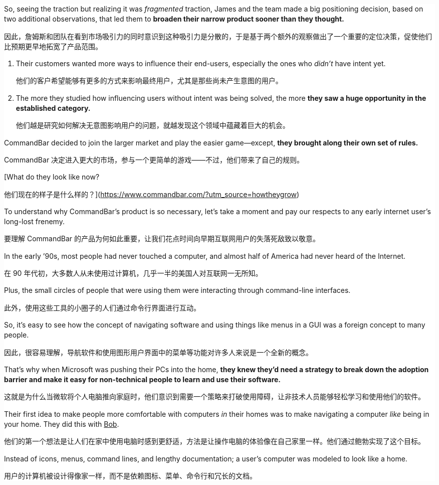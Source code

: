 So, seeing the traction but realizing it was _fragmented_ traction, James and the team made a big positioning decision, based on two additional observations, that led them to **broaden their narrow product sooner than they thought.**   

因此，詹姆斯和团队在看到市场吸引力的同时意识到这种吸引力是分散的，于是基于两个额外的观察做出了一个重要的定位决策，促使他们比预期更早地拓宽了产品范围。

1.  Their customers wanted more ways to influence their end-users, especially the ones who _didn’t_ have intent yet.  
    
    他们的客户希望能够有更多的方式来影响最终用户，尤其是那些尚未产生意图的用户。
    
2.  The more they studied how influencing users without intent was being solved, the more **they saw a huge opportunity in the established category.**  
    
    他们越是研究如何解决无意图影响用户的问题，就越发现这个领域中蕴藏着巨大的机会。
    

CommandBar decided to join the larger market and play the easier game—except, **they brought along their own set of rules.**  

CommandBar 决定进入更大的市场，参与一个更简单的游戏——不过，他们带来了自己的规则。

[What do they look like now?  

他们现在的样子是什么样的？](https://www.commandbar.com/?utm_source=howtheygrow)

To understand why CommandBar’s product is so necessary, let’s take a moment and pay our respects to any early internet user’s long-lost frenemy.  

要理解 CommandBar 的产品为何如此重要，让我们花点时间向早期互联网用户的失落死敌致以敬意。  

In the early ’90s, most people had never touched a computer, and almost half of America had never heard of the Internet.  

在 90 年代初，大多数人从未使用过计算机，几乎一半的美国人对互联网一无所知。  

Plus, the small circles of people that were using them were interacting through command-line interfaces.  

此外，使用这些工具的小圈子的人们通过命令行界面进行互动。  

So, it’s easy to see how the concept of navigating software and using things like menus in a GUI was a foreign concept to many people.  

因此，很容易理解，导航软件和使用图形用户界面中的菜单等功能对许多人来说是一个全新的概念。  

That’s why when Microsoft was pushing their PCs into the home, **they knew they’d need a strategy to break down the adoption barrier and make it easy for non-technical people to learn and use their software.**  

这就是为什么当微软将个人电脑推向家庭时，他们意识到需要一个策略来打破使用障碍，让非技术人员能够轻松学习和使用他们的软件。

Their first idea to make people more comfortable with computers _in_ their homes was to make navigating a computer _like_ being in your home. They did this with [Bob](https://en.wikipedia.org/wiki/Microsoft_Bob).  

他们的第一个想法是让人们在家中使用电脑时感到更舒适，方法是让操作电脑的体验像在自己家里一样。他们通过鲍勃实现了这个目标。

Instead of icons, menus, command lines, and lengthy documentation; a user’s computer was modeled to look like a home.  

用户的计算机被设计得像家一样，而不是依赖图标、菜单、命令行和冗长的文档。  
